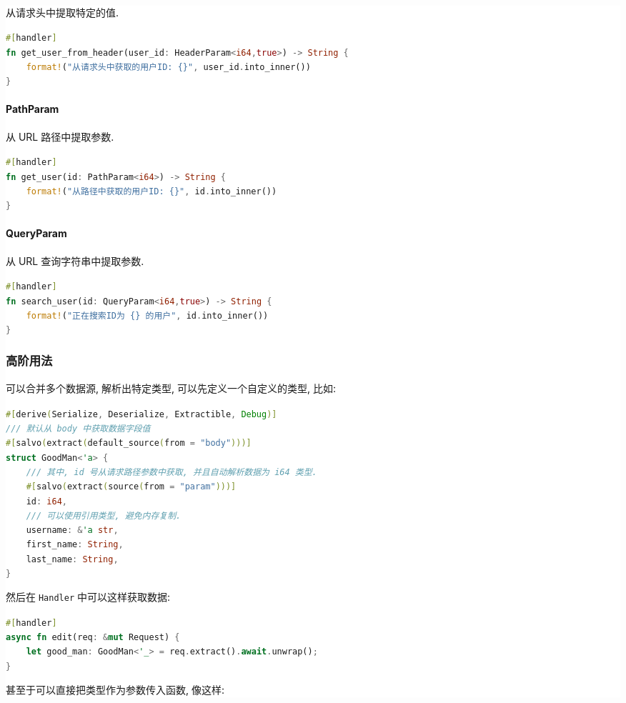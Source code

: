 从请求头中提取特定的值. 

```rust
#[handler]
fn get_user_from_header(user_id: HeaderParam<i64,true>) -> String {
    format!("从请求头中获取的用户ID: {}", user_id.into_inner())
}
```
#### PathParam
从 URL 路径中提取参数. 

```rust
#[handler]
fn get_user(id: PathParam<i64>) -> String {
    format!("从路径中获取的用户ID: {}", id.into_inner())
}
```
#### QueryParam
从 URL 查询字符串中提取参数. 

```rust
#[handler]
fn search_user(id: QueryParam<i64,true>) -> String {
    format!("正在搜索ID为 {} 的用户", id.into_inner())
}
```
### 高阶用法 
可以合并多个数据源, 解析出特定类型, 可以先定义一个自定义的类型, 比如: 

```rust
#[derive(Serialize, Deserialize, Extractible, Debug)]
/// 默认从 body 中获取数据字段值
#[salvo(extract(default_source(from = "body")))]
struct GoodMan<'a> {
    /// 其中, id 号从请求路径参数中获取, 并且自动解析数据为 i64 类型.
    #[salvo(extract(source(from = "param")))]
    id: i64,
    /// 可以使用引用类型, 避免内存复制.
    username: &'a str,
    first_name: String,
    last_name: String,
}
```

然后在 `Handler` 中可以这样获取数据:

```rust
#[handler]
async fn edit(req: &mut Request) {
    let good_man: GoodMan<'_> = req.extract().await.unwrap();
}
```

甚至于可以直接把类型作为参数传入函数, 像这样:
